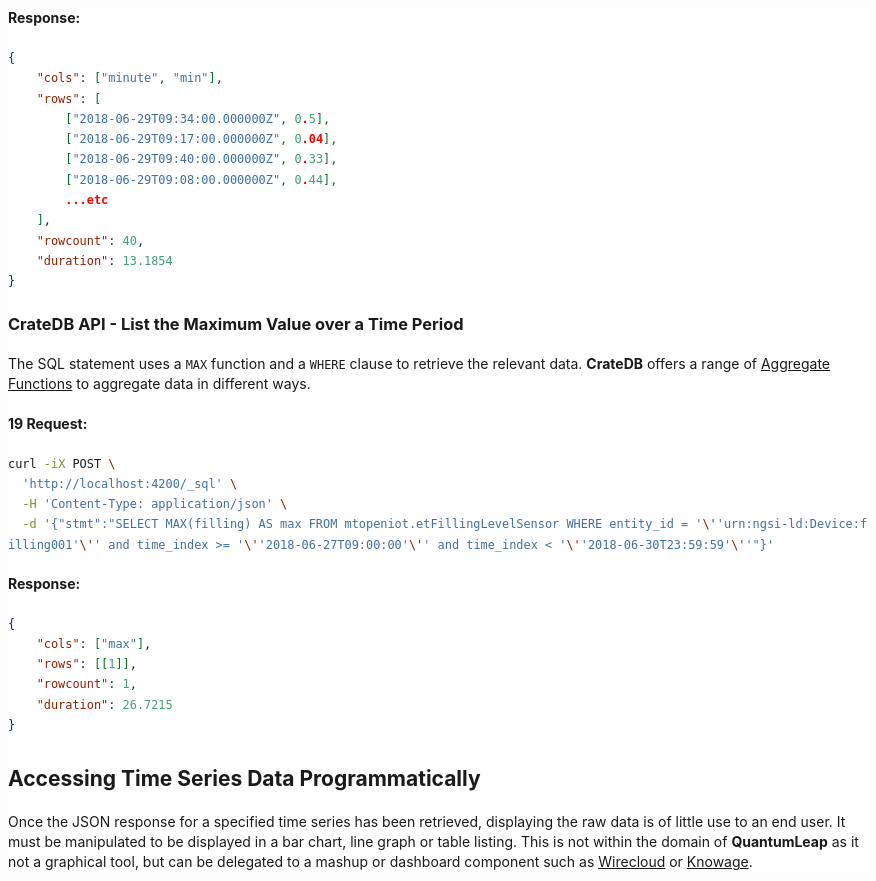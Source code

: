 #### Response:

```json
{
    "cols": ["minute", "min"],
    "rows": [
        ["2018-06-29T09:34:00.000000Z", 0.5],
        ["2018-06-29T09:17:00.000000Z", 0.04],
        ["2018-06-29T09:40:00.000000Z", 0.33],
        ["2018-06-29T09:08:00.000000Z", 0.44],
        ...etc
    ],
    "rowcount": 40,
    "duration": 13.1854
}
```

### CrateDB API - List the Maximum Value over a Time Period

The SQL statement uses a `MAX` function and a `WHERE` clause to retrieve the relevant data. **CrateDB** offers a range
of [Aggregate Functions](https://crate.io/docs/crate/reference/en/latest/general/dql/selects.html#data-aggregation) to
aggregate data in different ways.

#### 19 Request:

```bash
curl -iX POST \
  'http://localhost:4200/_sql' \
  -H 'Content-Type: application/json' \
  -d '{"stmt":"SELECT MAX(filling) AS max FROM mtopeniot.etFillingLevelSensor WHERE entity_id = '\''urn:ngsi-ld:Device:filling001'\'' and time_index >= '\''2018-06-27T09:00:00'\'' and time_index < '\''2018-06-30T23:59:59'\''"}'
```

#### Response:

```json
{
    "cols": ["max"],
    "rows": [[1]],
    "rowcount": 1,
    "duration": 26.7215
}
```

## Accessing Time Series Data Programmatically

Once the JSON response for a specified time series has been retrieved, displaying the raw data is of little use to an
end user. It must be manipulated to be displayed in a bar chart, line graph or table listing. This is not within the
domain of **QuantumLeap** as it not a graphical tool, but can be delegated to a mashup or dashboard component such as
[Wirecloud](https://github.com/FIWARE/catalogue/blob/master/processing/README.md#Wirecloud) or
[Knowage](https://github.com/FIWARE/catalogue/blob/master/processing/README.md#Knowage).
